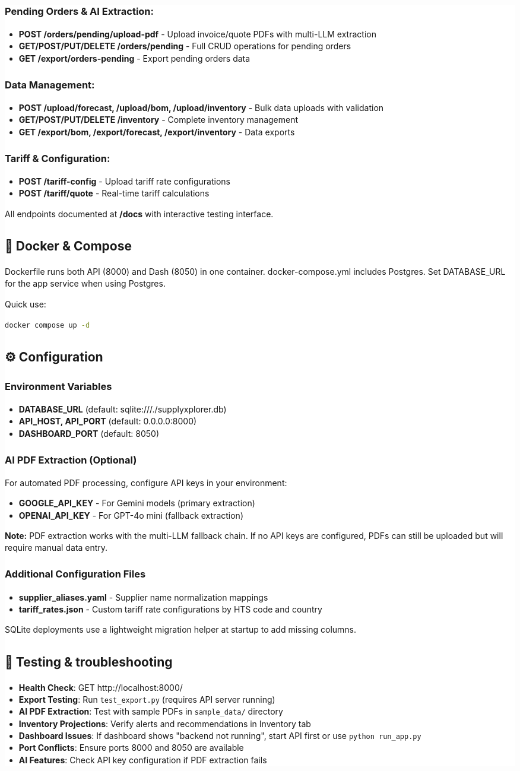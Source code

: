### Pending Orders & AI Extraction:
- **POST /orders/pending/upload-pdf** - Upload invoice/quote PDFs with multi-LLM extraction
- **GET/POST/PUT/DELETE /orders/pending** - Full CRUD operations for pending orders
- **GET /export/orders-pending** - Export pending orders data

### Data Management:
- **POST /upload/forecast, /upload/bom, /upload/inventory** - Bulk data uploads with validation
- **GET/POST/PUT/DELETE /inventory** - Complete inventory management
- **GET /export/bom, /export/forecast, /export/inventory** - Data exports

### Tariff & Configuration:
- **POST /tariff-config** - Upload tariff rate configurations
- **POST /tariff/quote** - Real-time tariff calculations

All endpoints documented at **/docs** with interactive testing interface.

## 🐳 Docker & Compose

Dockerfile runs both API (8000) and Dash (8050) in one container. docker-compose.yml includes Postgres. Set DATABASE_URL for the app service when using Postgres.

Quick use:
```bash
docker compose up -d
```

## ⚙️ Configuration

### Environment Variables
- **DATABASE_URL** (default: sqlite:///./supplyxplorer.db)
- **API_HOST, API_PORT** (default: 0.0.0.0:8000)
- **DASHBOARD_PORT** (default: 8050)

### AI PDF Extraction (Optional)
For automated PDF processing, configure API keys in your environment:
- **GOOGLE_API_KEY** - For Gemini models (primary extraction)
- **OPENAI_API_KEY** - For GPT-4o mini (fallback extraction)

**Note:** PDF extraction works with the multi-LLM fallback chain. If no API keys are configured, PDFs can still be uploaded but will require manual data entry.

### Additional Configuration Files
- **supplier_aliases.yaml** - Supplier name normalization mappings
- **tariff_rates.json** - Custom tariff rate configurations by HTS code and country

SQLite deployments use a lightweight migration helper at startup to add missing columns.

## 🧪 Testing & troubleshooting

- **Health Check**: GET http://localhost:8000/
- **Export Testing**: Run `test_export.py` (requires API server running)
- **AI PDF Extraction**: Test with sample PDFs in `sample_data/` directory
- **Inventory Projections**: Verify alerts and recommendations in Inventory tab
- **Dashboard Issues**: If dashboard shows "backend not running", start API first or use `python run_app.py`
- **Port Conflicts**: Ensure ports 8000 and 8050 are available
- **AI Features**: Check API key configuration if PDF extraction fails
